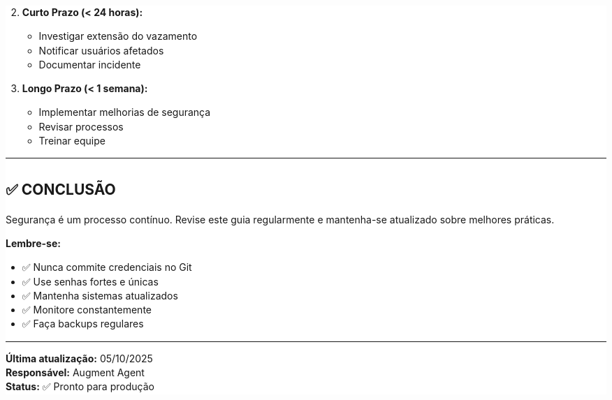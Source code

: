 2. **Curto Prazo (< 24 horas):**
   - Investigar extensão do vazamento
   - Notificar usuários afetados
   - Documentar incidente

3. **Longo Prazo (< 1 semana):**
   - Implementar melhorias de segurança
   - Revisar processos
   - Treinar equipe

---

## ✅ **CONCLUSÃO**

Segurança é um processo contínuo. Revise este guia regularmente e mantenha-se atualizado sobre melhores práticas.

**Lembre-se:**
- ✅ Nunca commite credenciais no Git
- ✅ Use senhas fortes e únicas
- ✅ Mantenha sistemas atualizados
- ✅ Monitore constantemente
- ✅ Faça backups regulares

---

**Última atualização:** 05/10/2025  
**Responsável:** Augment Agent  
**Status:** ✅ Pronto para produção

